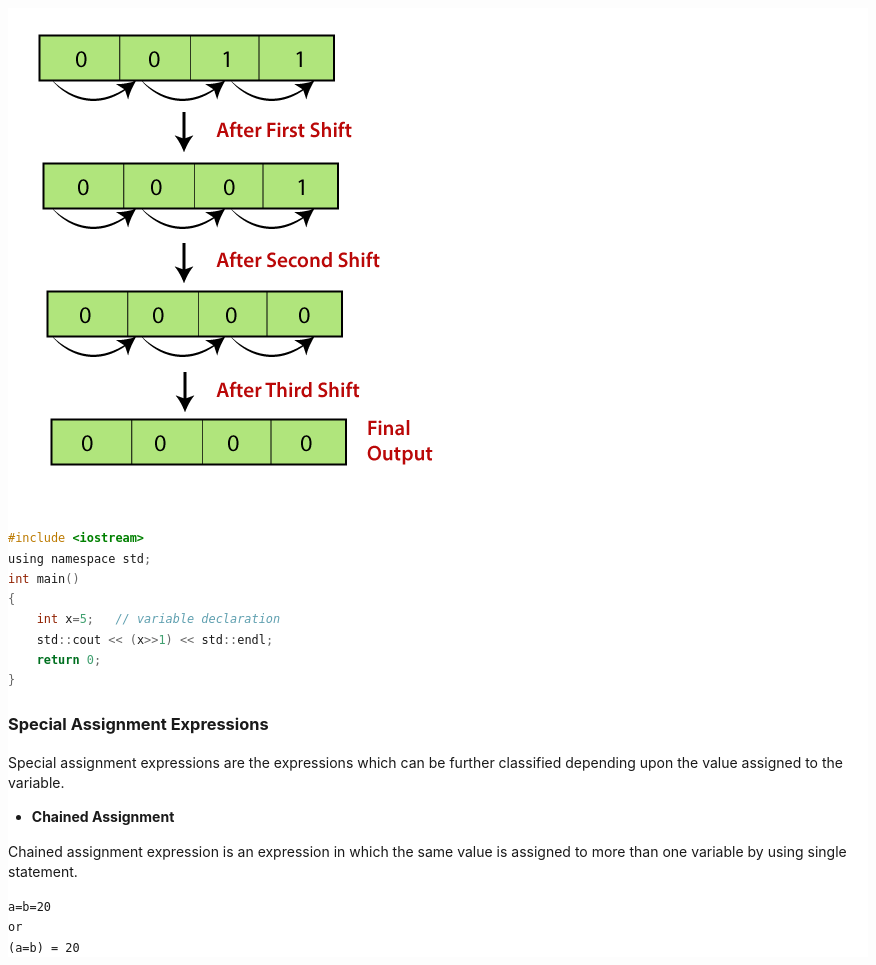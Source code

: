 ![](/img/cpp-expression2.png)

```C
#include <iostream>  
using namespace std;  
int main()  
{  
    int x=5;   // variable declaration  
    std::cout << (x>>1) << std::endl;  
    return 0;  
}  
```

### Special Assignment Expressions

Special assignment expressions are the expressions which can be further classified depending upon the value assigned to the variable.

* **Chained Assignment**

Chained assignment expression is an expression in which the same value is assigned to more than one variable by using single statement.

```
a=b=20   
or   
(a=b) = 20
```
